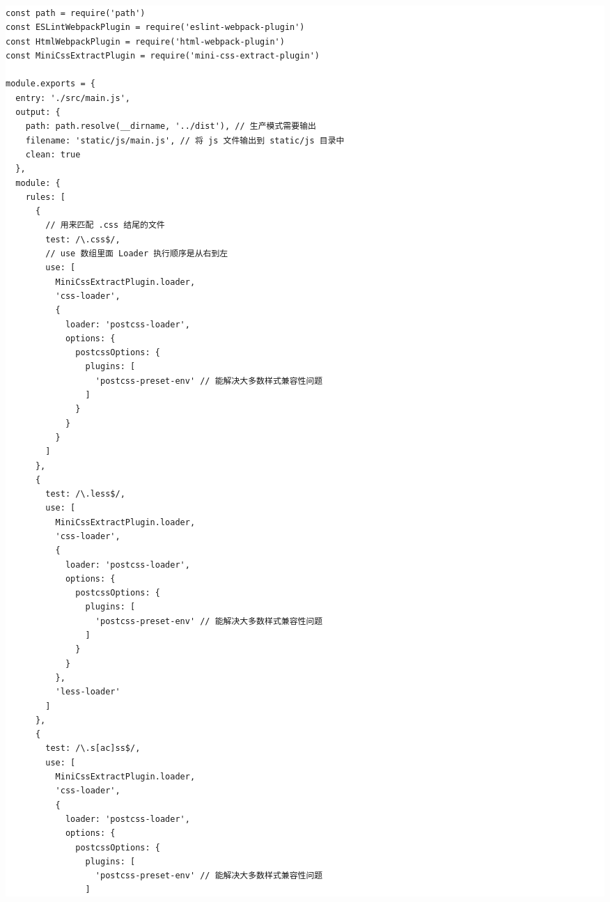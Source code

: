 ```javascript{22-31,39-48,57-66,75-84}
const path = require('path')
const ESLintWebpackPlugin = require('eslint-webpack-plugin')
const HtmlWebpackPlugin = require('html-webpack-plugin')
const MiniCssExtractPlugin = require('mini-css-extract-plugin')

module.exports = {
  entry: './src/main.js',
  output: {
    path: path.resolve(__dirname, '../dist'), // 生产模式需要输出
    filename: 'static/js/main.js', // 将 js 文件输出到 static/js 目录中
    clean: true
  },
  module: {
    rules: [
      {
        // 用来匹配 .css 结尾的文件
        test: /\.css$/,
        // use 数组里面 Loader 执行顺序是从右到左
        use: [
          MiniCssExtractPlugin.loader,
          'css-loader',
          {
            loader: 'postcss-loader',
            options: {
              postcssOptions: {
                plugins: [
                  'postcss-preset-env' // 能解决大多数样式兼容性问题
                ]
              }
            }
          }
        ]
      },
      {
        test: /\.less$/,
        use: [
          MiniCssExtractPlugin.loader,
          'css-loader',
          {
            loader: 'postcss-loader',
            options: {
              postcssOptions: {
                plugins: [
                  'postcss-preset-env' // 能解决大多数样式兼容性问题
                ]
              }
            }
          },
          'less-loader'
        ]
      },
      {
        test: /\.s[ac]ss$/,
        use: [
          MiniCssExtractPlugin.loader,
          'css-loader',
          {
            loader: 'postcss-loader',
            options: {
              postcssOptions: {
                plugins: [
                  'postcss-preset-env' // 能解决大多数样式兼容性问题
                ]
```